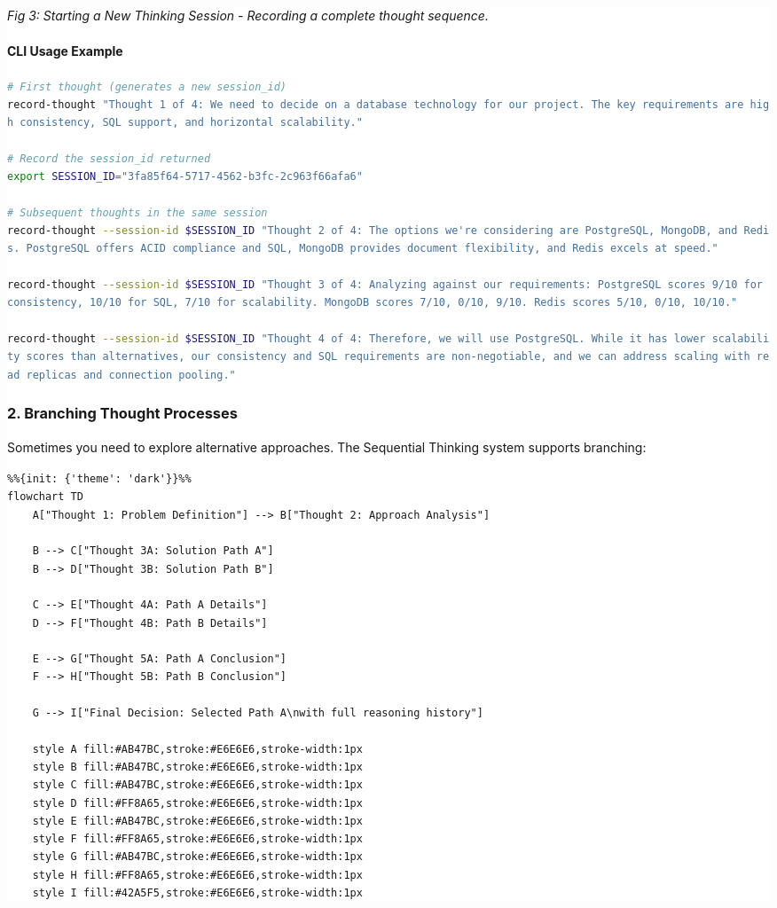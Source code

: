 
*Fig 3: Starting a New Thinking Session - Recording a complete thought sequence.*

#### CLI Usage Example

```bash
# First thought (generates a new session_id)
record-thought "Thought 1 of 4: We need to decide on a database technology for our project. The key requirements are high consistency, SQL support, and horizontal scalability."

# Record the session_id returned
export SESSION_ID="3fa85f64-5717-4562-b3fc-2c963f66afa6"

# Subsequent thoughts in the same session
record-thought --session-id $SESSION_ID "Thought 2 of 4: The options we're considering are PostgreSQL, MongoDB, and Redis. PostgreSQL offers ACID compliance and SQL, MongoDB provides document flexibility, and Redis excels at speed."

record-thought --session-id $SESSION_ID "Thought 3 of 4: Analyzing against our requirements: PostgreSQL scores 9/10 for consistency, 10/10 for SQL, 7/10 for scalability. MongoDB scores 7/10, 0/10, 9/10. Redis scores 5/10, 0/10, 10/10."

record-thought --session-id $SESSION_ID "Thought 4 of 4: Therefore, we will use PostgreSQL. While it has lower scalability scores than alternatives, our consistency and SQL requirements are non-negotiable, and we can address scaling with read replicas and connection pooling."
```

### 2. Branching Thought Processes

Sometimes you need to explore alternative approaches. The Sequential Thinking system supports branching:

```mermaid
%%{init: {'theme': 'dark'}}%%
flowchart TD
    A["Thought 1: Problem Definition"] --> B["Thought 2: Approach Analysis"]
    
    B --> C["Thought 3A: Solution Path A"]
    B --> D["Thought 3B: Solution Path B"]
    
    C --> E["Thought 4A: Path A Details"]
    D --> F["Thought 4B: Path B Details"]
    
    E --> G["Thought 5A: Path A Conclusion"]
    F --> H["Thought 5B: Path B Conclusion"]
    
    G --> I["Final Decision: Selected Path A\nwith full reasoning history"]

    style A fill:#AB47BC,stroke:#E6E6E6,stroke-width:1px
    style B fill:#AB47BC,stroke:#E6E6E6,stroke-width:1px
    style C fill:#AB47BC,stroke:#E6E6E6,stroke-width:1px
    style D fill:#FF8A65,stroke:#E6E6E6,stroke-width:1px
    style E fill:#AB47BC,stroke:#E6E6E6,stroke-width:1px
    style F fill:#FF8A65,stroke:#E6E6E6,stroke-width:1px
    style G fill:#AB47BC,stroke:#E6E6E6,stroke-width:1px
    style H fill:#FF8A65,stroke:#E6E6E6,stroke-width:1px
    style I fill:#42A5F5,stroke:#E6E6E6,stroke-width:1px
```
